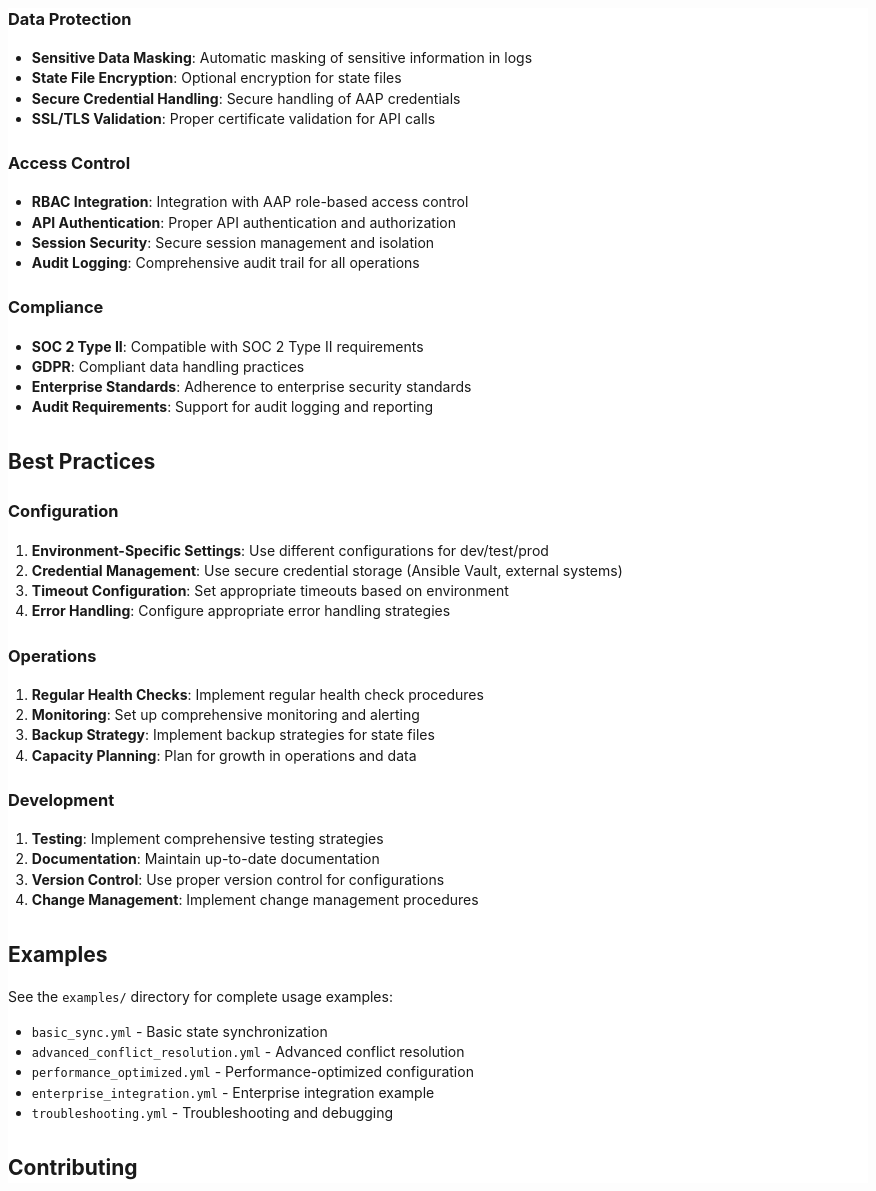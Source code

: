 ### Data Protection
- **Sensitive Data Masking**: Automatic masking of sensitive information in logs
- **State File Encryption**: Optional encryption for state files
- **Secure Credential Handling**: Secure handling of AAP credentials
- **SSL/TLS Validation**: Proper certificate validation for API calls

### Access Control
- **RBAC Integration**: Integration with AAP role-based access control
- **API Authentication**: Proper API authentication and authorization
- **Session Security**: Secure session management and isolation
- **Audit Logging**: Comprehensive audit trail for all operations

### Compliance
- **SOC 2 Type II**: Compatible with SOC 2 Type II requirements
- **GDPR**: Compliant data handling practices
- **Enterprise Standards**: Adherence to enterprise security standards
- **Audit Requirements**: Support for audit logging and reporting

## Best Practices

### Configuration
1. **Environment-Specific Settings**: Use different configurations for dev/test/prod
2. **Credential Management**: Use secure credential storage (Ansible Vault, external systems)
3. **Timeout Configuration**: Set appropriate timeouts based on environment
4. **Error Handling**: Configure appropriate error handling strategies

### Operations
1. **Regular Health Checks**: Implement regular health check procedures
2. **Monitoring**: Set up comprehensive monitoring and alerting
3. **Backup Strategy**: Implement backup strategies for state files
4. **Capacity Planning**: Plan for growth in operations and data

### Development
1. **Testing**: Implement comprehensive testing strategies
2. **Documentation**: Maintain up-to-date documentation
3. **Version Control**: Use proper version control for configurations
4. **Change Management**: Implement change management procedures

## Examples

See the `examples/` directory for complete usage examples:
- `basic_sync.yml` - Basic state synchronization
- `advanced_conflict_resolution.yml` - Advanced conflict resolution
- `performance_optimized.yml` - Performance-optimized configuration
- `enterprise_integration.yml` - Enterprise integration example
- `troubleshooting.yml` - Troubleshooting and debugging

## Contributing

